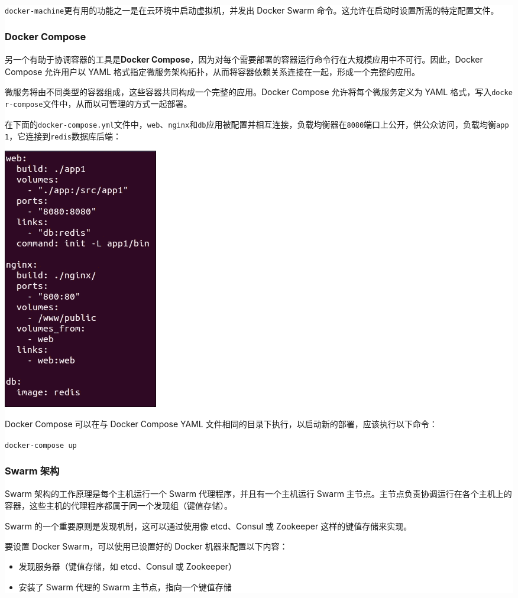 `docker-machine`更有用的功能之一是在云环境中启动虚拟机，并发出 Docker Swarm 命令。这允许在启动时设置所需的特定配置文件。

### Docker Compose

另一个有助于协调容器的工具是**Docker Compose**，因为对每个需要部署的容器运行命令行在大规模应用中不可行。因此，Docker Compose 允许用户以 YAML 格式指定微服务架构拓扑，从而将容器依赖关系连接在一起，形成一个完整的应用。

微服务将由不同类型的容器组成，这些容器共同构成一个完整的应用。Docker Compose 允许将每个微服务定义为 YAML 格式，写入`docker-compose`文件中，从而以可管理的方式一起部署。

在下面的`docker-compose.yml`文件中，`web`、`nginx`和`db`应用被配置并相互连接，负载均衡器在`8080`端口上公开，供公众访问，负载均衡`app1`，它连接到`redis`数据库后端：

![Docker Compose](img/B05559_10_06.jpg)

Docker Compose 可以在与 Docker Compose YAML 文件相同的目录下执行，以启动新的部署，应该执行以下命令：

```
docker-compose up

```

### Swarm 架构

Swarm 架构的工作原理是每个主机运行一个 Swarm 代理程序，并且有一个主机运行 Swarm 主节点。主节点负责协调运行在各个主机上的容器，这些主机的代理程序都属于同一个发现组（键值存储）。

Swarm 的一个重要原则是发现机制，这可以通过使用像 etcd、Consul 或 Zookeeper 这样的键值存储来实现。

要设置 Docker Swarm，可以使用已设置好的 Docker 机器来配置以下内容：

+   发现服务器（键值存储，如 etcd、Consul 或 Zookeeper）

+   安装了 Swarm 代理的 Swarm 主节点，指向一个键值存储
